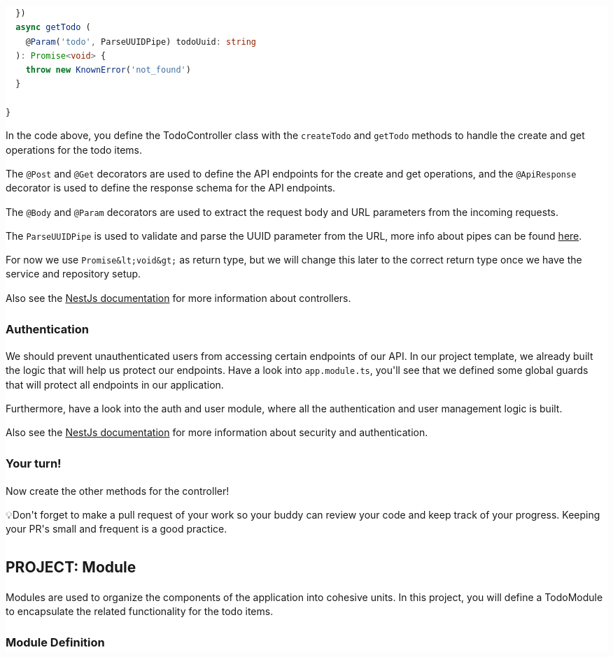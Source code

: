 ```typescript
  })
  async getTodo (
    @Param('todo', ParseUUIDPipe) todoUuid: string
  ): Promise<void> {
    throw new KnownError('not_found')
  }

}

```

In the code above, you define the TodoController class with the `createTodo` and `getTodo` methods to handle the create and get operations for the todo items.

The `@Post` and `@Get` decorators are used to define the API endpoints for the create and get operations, and the `@ApiResponse` decorator is used to define the response schema for the API endpoints.

The `@Body` and `@Param` decorators are used to extract the request body and URL parameters from the incoming requests.

The `ParseUUIDPipe` is used to validate and parse the UUID parameter from the URL, more info about pipes can be found [here](https://docs.nestjs.com/pipes).

For now we use `Promise&lt;void&gt;` as return type, but we will change this later to the correct return type once we have the service and repository setup.

Also see the [NestJs documentation](https://docs.nestjs.com/controllers) for more information about controllers.

### Authentication

We should prevent unauthenticated users from accessing certain endpoints of our API. In our project template, we already built the logic that will help us protect our endpoints. Have a look into `app.module.ts`, you'll see that we defined some global guards that will protect all endpoints in our application.

Furthermore, have a look into the auth and user module, where all the authentication and user management logic is built.

Also see the [NestJs documentation](https://docs.nestjs.com/security/authentication) for more information about security and authentication.

### Your turn!

Now create the other methods for the controller!

💡Don't forget to make a pull request of your work so your buddy can review your code and keep track of your progress. Keeping your PR's small and frequent is a good practice.

## PROJECT: Module

Modules are used to organize the components of the application into cohesive units. In this project, you will define a TodoModule to encapsulate the related functionality for the todo items.

### Module Definition
